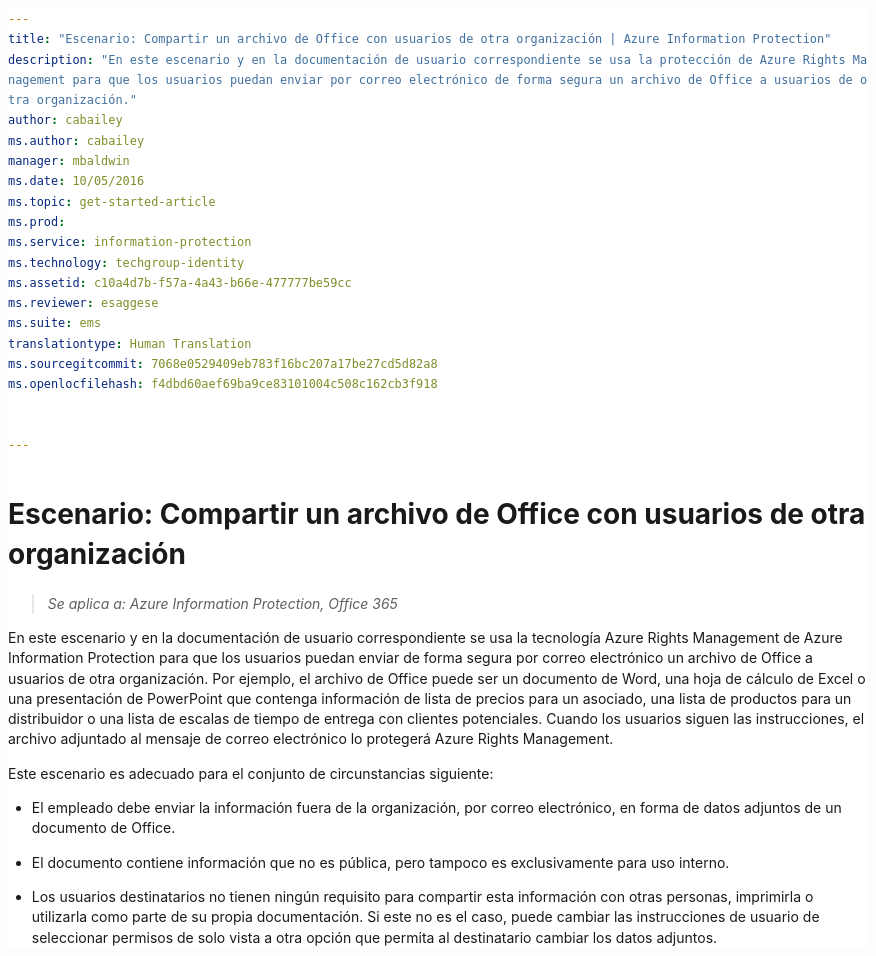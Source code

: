 ```yaml
---
title: "Escenario: Compartir un archivo de Office con usuarios de otra organización | Azure Information Protection"
description: "En este escenario y en la documentación de usuario correspondiente se usa la protección de Azure Rights Management para que los usuarios puedan enviar por correo electrónico de forma segura un archivo de Office a usuarios de otra organización."
author: cabailey
ms.author: cabailey
manager: mbaldwin
ms.date: 10/05/2016
ms.topic: get-started-article
ms.prod: 
ms.service: information-protection
ms.technology: techgroup-identity
ms.assetid: c10a4d7b-f57a-4a43-b66e-477777be59cc
ms.reviewer: esaggese
ms.suite: ems
translationtype: Human Translation
ms.sourcegitcommit: 7068e0529409eb783f16bc207a17be27cd5d82a8
ms.openlocfilehash: f4dbd60aef69ba9ce83101004c508c162cb3f918


---
```


# <a name="scenario---share-an-office-file-with-users-in-another-organization"></a>Escenario: Compartir un archivo de Office con usuarios de otra organización

>*Se aplica a: Azure Information Protection, Office 365*

En este escenario y en la documentación de usuario correspondiente se usa la tecnología Azure Rights Management de Azure Information Protection para que los usuarios puedan enviar de forma segura por correo electrónico un archivo de Office a usuarios de otra organización. Por ejemplo, el archivo de Office puede ser un documento de Word, una hoja de cálculo de Excel o una presentación de PowerPoint que contenga información de lista de precios para un asociado, una lista de productos para un distribuidor o una lista de escalas de tiempo de entrega con clientes potenciales. Cuando los usuarios siguen las instrucciones, el archivo adjuntado al mensaje de correo electrónico lo protegerá Azure Rights Management.

Este escenario es adecuado para el conjunto de circunstancias siguiente:

-   El empleado debe enviar la información fuera de la organización, por correo electrónico, en forma de datos adjuntos de un documento de Office.

-   El documento contiene información que no es pública, pero tampoco es exclusivamente para uso interno.

-   Los usuarios destinatarios no tienen ningún requisito para compartir esta información con otras personas, imprimirla o utilizarla como parte de su propia documentación. Si este no es el caso, puede cambiar las instrucciones de usuario de seleccionar permisos de solo vista a otra opción que permita al destinatario cambiar los datos adjuntos.
